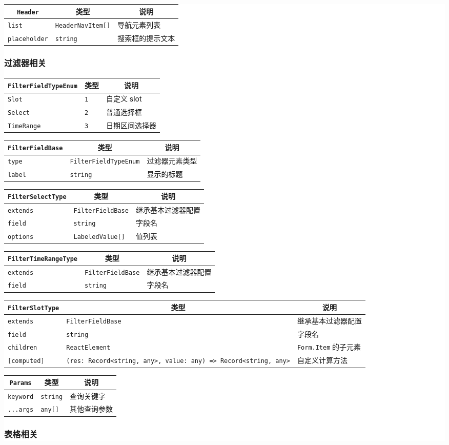 | `Header`      | 类型                | 说明       |
| ------------- | ----------------- | -------- |
| `list`        | `HeaderNavItem[]` | 导航元素列表   |
| `placeholder` | `string`          | 搜索框的提示文本 |

### 过滤器相关

| `FilterFieldTypeEnum` | 类型  | 说明       |
| --------------------- | --- | -------- |
| `Slot`                | `1` | 自定义 slot |
| `Select`              | `2` | 普通选择框    |
| `TimeRange`           | `3` | 日期区间选择器  |

| `FilterFieldBase` | 类型                    | 说明      |
| ----------------- | --------------------- | ------- |
| `type`            | `FilterFieldTypeEnum` | 过滤器元素类型 |
| `label`           | `string`              | 显示的标题   |

| `FilterSelectType` | 类型                | 说明        |
| ------------------ | ----------------- | --------- |
| `extends`          | `FilterFieldBase` | 继承基本过滤器配置 |
| `field`            | `string`          | 字段名       |
| `options`          | `LabeledValue[]`  | 值列表       |

| `FilterTimeRangeType` | 类型                | 说明        |
| --------------------- | ----------------- | --------- |
| `extends`             | `FilterFieldBase` | 继承基本过滤器配置 |
| `field`               | `string`          | 字段名       |

| `FilterSlotType` | 类型                                                              | 说明               |
| ---------------- | --------------------------------------------------------------- | ---------------- |
| `extends`        | `FilterFieldBase`                                               | 继承基本过滤器配置        |
| `field`          | `string`                                                        | 字段名              |
| `children`       | `ReactElement`                                                  | `Form.Item` 的子元素 |
| `[computed]`     | `(res: Record<string, any>, value: any) => Record<string, any>` | 自定义计算方法          |

| `Params`  | 类型       | 说明     |
| --------- | -------- | ------ |
| `keyword` | `string` | 查询关键字  |
| `...args` | `any[]`  | 其他查询参数 |

### 表格相关
